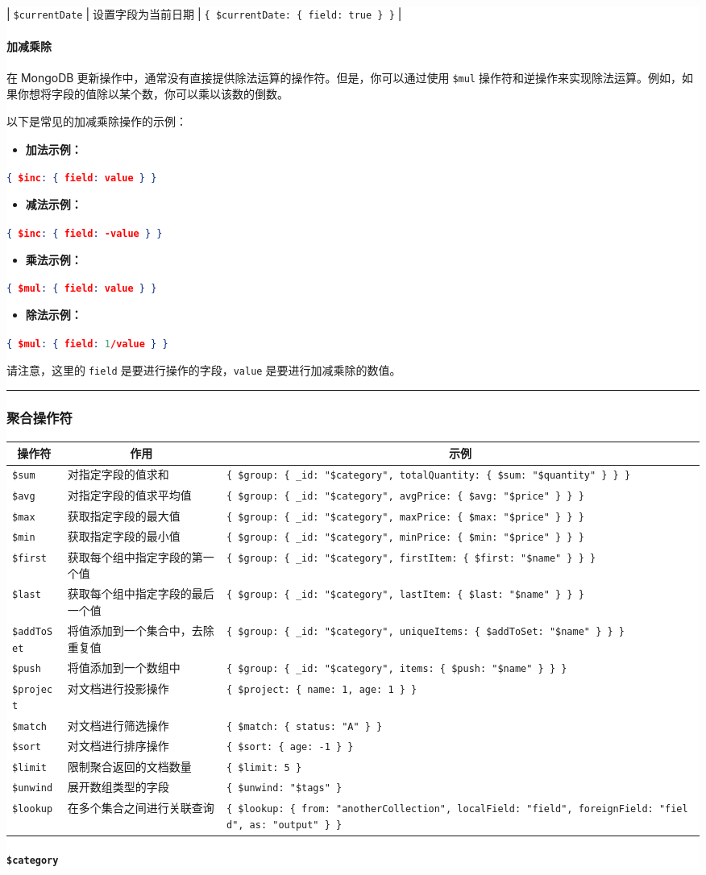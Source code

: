 | `$currentDate` | 设置字段为当前日期              | `{ $currentDate: { field: true } }`                  |
#### 加减乘除
在 MongoDB 更新操作中，通常没有直接提供除法运算的操作符。但是，你可以通过使用 `$mul` 操作符和逆操作来实现除法运算。例如，如果你想将字段的值除以某个数，你可以乘以该数的倒数。

以下是常见的加减乘除操作的示例：

- **加法示例：**

```json
{ $inc: { field: value } }
```

- **减法示例：**

```json
{ $inc: { field: -value } }
```

- **乘法示例：**

```json
{ $mul: { field: value } }
```

- **除法示例：**

```json
{ $mul: { field: 1/value } }
```

请注意，这里的 `field` 是要进行操作的字段，`value` 是要进行加减乘除的数值。

---
### 聚合操作符

| 操作符         | 作用               | 示例                                                                                                     |
| ----------- | ---------------- | ------------------------------------------------------------------------------------------------------ |
| `$sum`      | 对指定字段的值求和        | `{ $group: { _id: "$category", totalQuantity: { $sum: "$quantity" } } }`                               |
| `$avg`      | 对指定字段的值求平均值      | `{ $group: { _id: "$category", avgPrice: { $avg: "$price" } } }`                                       |
| `$max`      | 获取指定字段的最大值       | `{ $group: { _id: "$category", maxPrice: { $max: "$price" } } }`                                       |
| `$min`      | 获取指定字段的最小值       | `{ $group: { _id: "$category", minPrice: { $min: "$price" } } }`                                       |
| `$first`    | 获取每个组中指定字段的第一个值  | `{ $group: { _id: "$category", firstItem: { $first: "$name" } } }`                                     |
| `$last`     | 获取每个组中指定字段的最后一个值 | `{ $group: { _id: "$category", lastItem: { $last: "$name" } } }`                                       |
| `$addToSet` | 将值添加到一个集合中，去除重复值 | `{ $group: { _id: "$category", uniqueItems: { $addToSet: "$name" } } }`                                |
| `$push`     | 将值添加到一个数组中       | `{ $group: { _id: "$category", items: { $push: "$name" } } }`                                          |
| `$project`  | 对文档进行投影操作        | `{ $project: { name: 1, age: 1 } }`                                                                    |
| `$match`    | 对文档进行筛选操作        | `{ $match: { status: "A" } }`                                                                          |
| `$sort`     | 对文档进行排序操作        | `{ $sort: { age: -1 } }`                                                                               |
| `$limit`    | 限制聚合返回的文档数量      | `{ $limit: 5 }`                                                                                        |
| `$unwind`   | 展开数组类型的字段        | `{ $unwind: "$tags" }`                                                                                 |
| `$lookup`   | 在多个集合之间进行关联查询    | `{ $lookup: { from: "anotherCollection", localField: "field", foreignField: "field", as: "output" } }` |
#### `$category`
